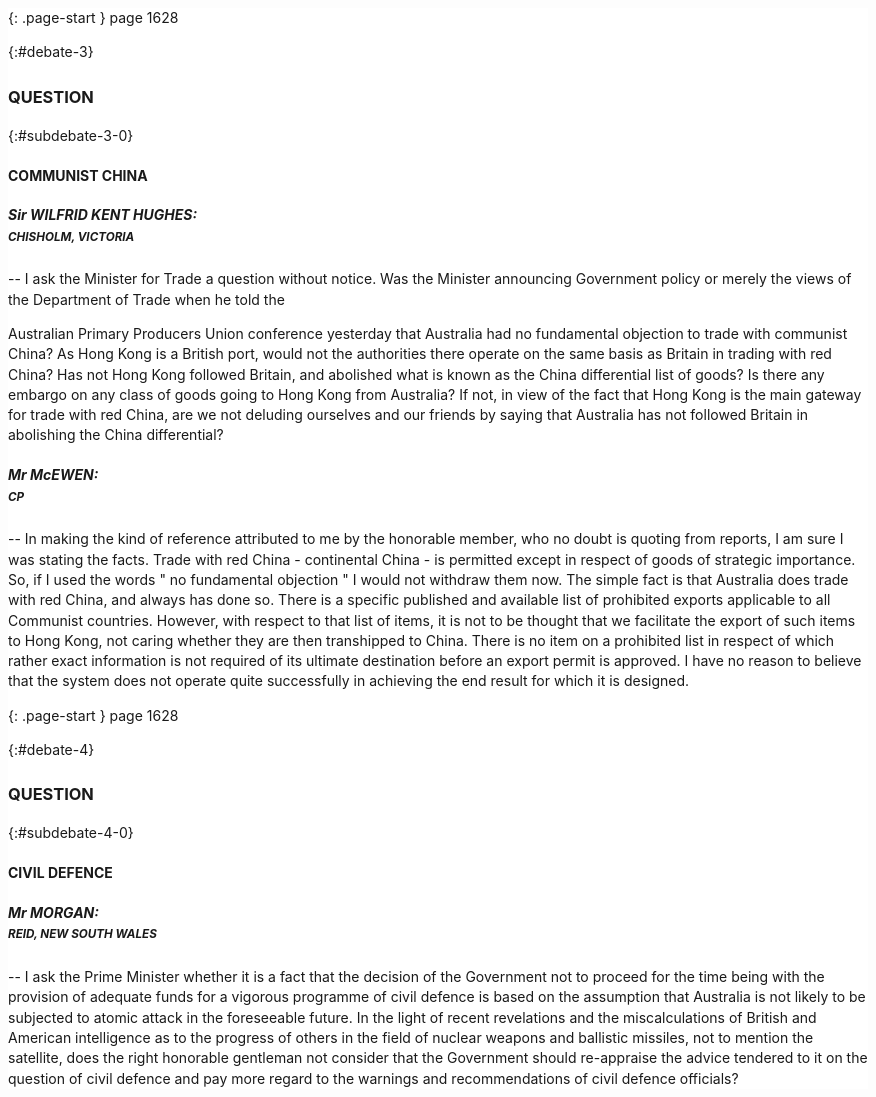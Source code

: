 {: .page-start }
page 1628

{:#debate-3}
### QUESTION

{:#subdebate-3-0}
#### COMMUNIST CHINA

##### Sir WILFRID KENT HUGHES:<br><small class="text-muted">CHISHOLM, VICTORIA</small>

-- I ask the Minister for Trade a question without  notice. Was the Minister announcing Government policy or merely the views of the Department of Trade when he told the 

Australian Primary Producers Union conference yesterday that Australia had no fundamental objection to trade with communist China? As Hong Kong is a British port, would not the authorities there operate on the same basis as Britain in trading with red China? Has not Hong Kong followed Britain, and abolished what is known as the China differential list of goods? Is there any embargo on any class of goods going to Hong Kong from Australia? If not, in view of the fact that Hong Kong is the main gateway for trade with red China, are we not deluding ourselves and our friends by saying that Australia has not followed Britain in abolishing the China differential? 

##### Mr McEWEN:<br><small class="text-muted">CP</small>

--  In making the kind of reference attributed to me by the honorable member, who no doubt is quoting from reports, I am sure I was stating the facts. Trade with red China - continental China - is permitted except in respect of goods of strategic importance. So, if I used the words " no fundamental objection " I would not withdraw them now. The simple fact is that Australia does trade with red China, and always has done so. There is a specific published and available list of prohibited exports applicable to all Communist countries. However, with respect to that list of items, it is not to be thought that we facilitate the export of such items to Hong Kong, not caring whether they are then transhipped to China. There is no item on a prohibited list in respect of which rather exact information is not required of its ultimate destination before an export permit is approved. I have no reason to believe that the system does not operate quite successfully in achieving the end result for which it is designed. 

{: .page-start }
page 1628

{:#debate-4}
### QUESTION

{:#subdebate-4-0}
#### CIVIL DEFENCE

##### Mr MORGAN:<br><small class="text-muted">REID, NEW SOUTH WALES</small>

--  I ask the Prime Minister whether it is a fact that the decision of the Government not to proceed for the time being with the provision of adequate funds for a vigorous programme of civil defence is based on the assumption that Australia is not likely to be subjected to atomic attack in the foreseeable future. In the light of recent revelations and the miscalculations of British and American intelligence as to the progress of others in the field of nuclear weapons and ballistic missiles, not to mention the satellite, does the right honorable gentleman not consider that the Government should re-appraise the advice tendered to it on the question of civil defence and pay more regard to the warnings and recommendations of civil defence officials? 
